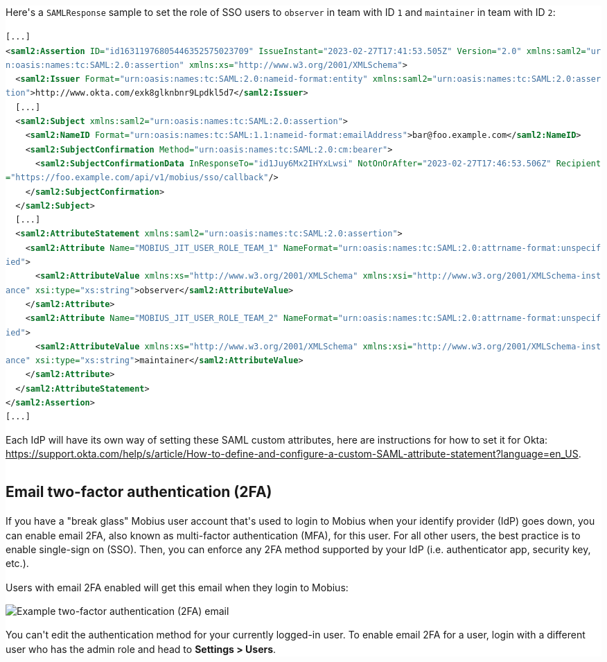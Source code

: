 Here's a `SAMLResponse` sample to set the role of SSO users to `observer` in team with ID `1` and `maintainer` in team with ID `2`:

```xml
[...]
<saml2:Assertion ID="id16311976805446352575023709" IssueInstant="2023-02-27T17:41:53.505Z" Version="2.0" xmlns:saml2="urn:oasis:names:tc:SAML:2.0:assertion" xmlns:xs="http://www.w3.org/2001/XMLSchema">
  <saml2:Issuer Format="urn:oasis:names:tc:SAML:2.0:nameid-format:entity" xmlns:saml2="urn:oasis:names:tc:SAML:2.0:assertion">http://www.okta.com/exk8glknbnr9Lpdkl5d7</saml2:Issuer>
  [...]
  <saml2:Subject xmlns:saml2="urn:oasis:names:tc:SAML:2.0:assertion">
    <saml2:NameID Format="urn:oasis:names:tc:SAML:1.1:nameid-format:emailAddress">bar@foo.example.com</saml2:NameID>
    <saml2:SubjectConfirmation Method="urn:oasis:names:tc:SAML:2.0:cm:bearer">
      <saml2:SubjectConfirmationData InResponseTo="id1Juy6Mx2IHYxLwsi" NotOnOrAfter="2023-02-27T17:46:53.506Z" Recipient="https://foo.example.com/api/v1/mobius/sso/callback"/>
    </saml2:SubjectConfirmation>
  </saml2:Subject>
  [...]
  <saml2:AttributeStatement xmlns:saml2="urn:oasis:names:tc:SAML:2.0:assertion">
    <saml2:Attribute Name="MOBIUS_JIT_USER_ROLE_TEAM_1" NameFormat="urn:oasis:names:tc:SAML:2.0:attrname-format:unspecified">
      <saml2:AttributeValue xmlns:xs="http://www.w3.org/2001/XMLSchema" xmlns:xsi="http://www.w3.org/2001/XMLSchema-instance" xsi:type="xs:string">observer</saml2:AttributeValue>
    </saml2:Attribute>
    <saml2:Attribute Name="MOBIUS_JIT_USER_ROLE_TEAM_2" NameFormat="urn:oasis:names:tc:SAML:2.0:attrname-format:unspecified">
      <saml2:AttributeValue xmlns:xs="http://www.w3.org/2001/XMLSchema" xmlns:xsi="http://www.w3.org/2001/XMLSchema-instance" xsi:type="xs:string">maintainer</saml2:AttributeValue>
    </saml2:Attribute>
  </saml2:AttributeStatement>
</saml2:Assertion>
[...]
```

Each IdP will have its own way of setting these SAML custom attributes, here are instructions for how to set it for Okta: <https://support.okta.com/help/s/article/How-to-define-and-configure-a-custom-SAML-attribute-statement?language=en_US>.

## Email two-factor authentication (2FA)

If you have a "break glass" Mobius user account that's used to login to Mobius when your identify provider (IdP) goes down, you can enable email 2FA, also known as multi-factor authentication (MFA), for this user. For all other users, the best practice is to enable single-sign on (SSO). Then, you can enforce any 2FA method supported by your IdP (i.e. authenticator app, security key, etc.).

Users with email 2FA enabled will get this email when they login to Mobius:

![Example two-factor authentication (2FA) email](https://raw.githubusercontent.com/mobiusmdm/mobius/main/docs/images/email-two-factor-authentication-576x638@2x.png)

You can't edit the authentication method for your currently logged-in user. To enable email 2FA for a user, login with a different user who has the admin role and head to **Settings > Users**.

<meta name="title" value="Single sign-on (SSO)">
<meta name="pageOrderInSection" value="200">
<meta name="description" value="Learn how to configure single sign-on (SSO)">
